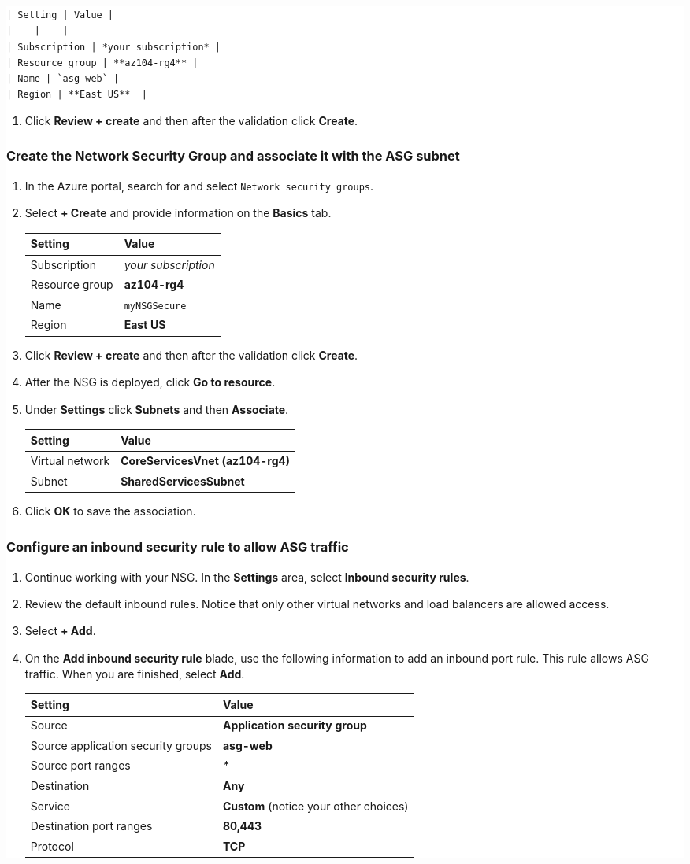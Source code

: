     | Setting | Value |
    | -- | -- |
    | Subscription | *your subscription* |
    | Resource group | **az104-rg4** |
    | Name | `asg-web` |
    | Region | **East US**  |

1. Click **Review + create** and then after the validation click **Create**.

### Create the Network Security Group and associate it with the ASG subnet

1. In the Azure portal, search for and select `Network security groups`.

1. Select **+ Create** and provide information on the **Basics** tab. 

    | Setting | Value |
    | -- | -- |
    | Subscription | *your subscription* |
    | Resource group | **az104-rg4** |
    | Name | `myNSGSecure` |
    | Region | **East US**  |

1. Click **Review + create** and then after the validation click **Create**.

1. After the NSG is deployed, click **Go to resource**.

1. Under **Settings** click **Subnets** and then **Associate**.

    | Setting | Value |
    | -- | -- |
    | Virtual network | **CoreServicesVnet (az104-rg4)** |
    | Subnet | **SharedServicesSubnet** |

1. Click **OK** to save the association.

### Configure an inbound security rule to allow ASG traffic

1. Continue working with your NSG. In the **Settings** area, select **Inbound security rules**.

1. Review the default inbound rules. Notice that only other virtual networks and load balancers are allowed access.

1. Select **+ Add**.

1. On the **Add inbound security rule** blade, use the following information to add an inbound port rule. This rule allows ASG traffic. When you are finished, select **Add**.

    | Setting | Value |
    | -- | -- |
    | Source | **Application security group** |
    | Source application security groups | **asg-web** |
    | Source port ranges |  * |
    | Destination | **Any** |
    | Service | **Custom** (notice your other choices) |
    | Destination port ranges | **80,443** |
    | Protocol | **TCP** |